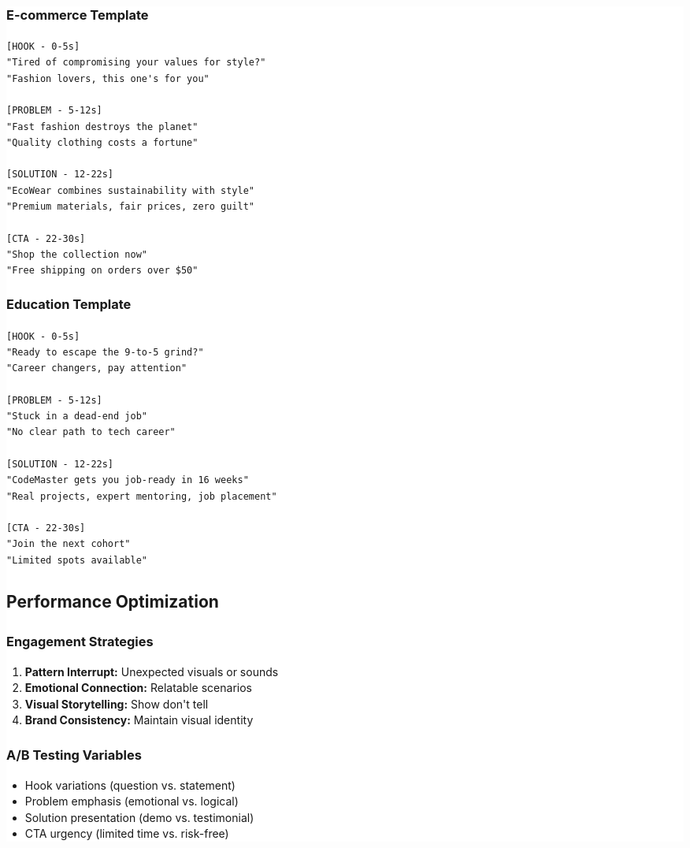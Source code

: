 ### E-commerce Template
```
[HOOK - 0-5s]
"Tired of compromising your values for style?"
"Fashion lovers, this one's for you"

[PROBLEM - 5-12s]
"Fast fashion destroys the planet"
"Quality clothing costs a fortune"

[SOLUTION - 12-22s]
"EcoWear combines sustainability with style"
"Premium materials, fair prices, zero guilt"

[CTA - 22-30s]
"Shop the collection now"
"Free shipping on orders over $50"
```

### Education Template
```
[HOOK - 0-5s]
"Ready to escape the 9-to-5 grind?"
"Career changers, pay attention"

[PROBLEM - 5-12s]
"Stuck in a dead-end job"
"No clear path to tech career"

[SOLUTION - 12-22s]
"CodeMaster gets you job-ready in 16 weeks"
"Real projects, expert mentoring, job placement"

[CTA - 22-30s]
"Join the next cohort"
"Limited spots available"
```

## Performance Optimization

### Engagement Strategies
1. **Pattern Interrupt:** Unexpected visuals or sounds
2. **Emotional Connection:** Relatable scenarios
3. **Visual Storytelling:** Show don't tell
4. **Brand Consistency:** Maintain visual identity

### A/B Testing Variables
- Hook variations (question vs. statement)
- Problem emphasis (emotional vs. logical)
- Solution presentation (demo vs. testimonial)
- CTA urgency (limited time vs. risk-free)
